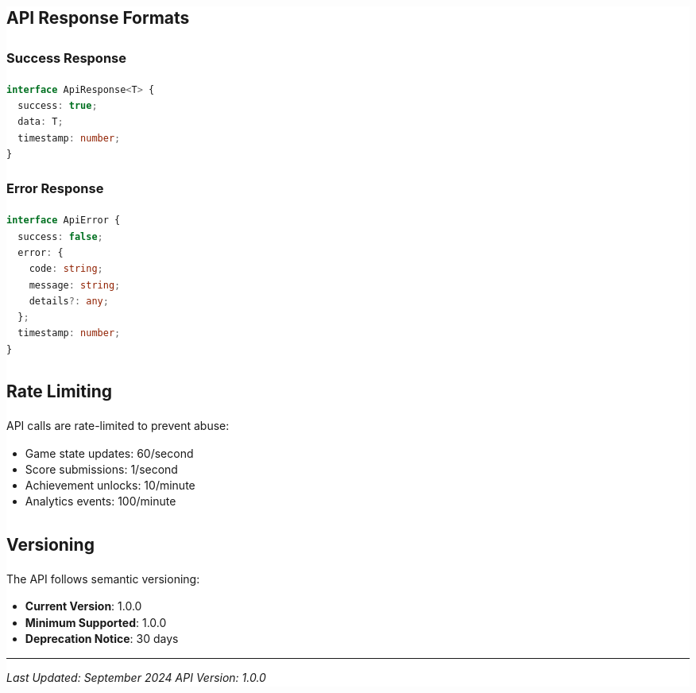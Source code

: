 
## API Response Formats

### Success Response

```typescript
interface ApiResponse<T> {
  success: true;
  data: T;
  timestamp: number;
}
```

### Error Response

```typescript
interface ApiError {
  success: false;
  error: {
    code: string;
    message: string;
    details?: any;
  };
  timestamp: number;
}
```

## Rate Limiting

API calls are rate-limited to prevent abuse:

- Game state updates: 60/second
- Score submissions: 1/second
- Achievement unlocks: 10/minute
- Analytics events: 100/minute

## Versioning

The API follows semantic versioning:

- **Current Version**: 1.0.0
- **Minimum Supported**: 1.0.0
- **Deprecation Notice**: 30 days

---

*Last Updated: September 2024*
*API Version: 1.0.0*